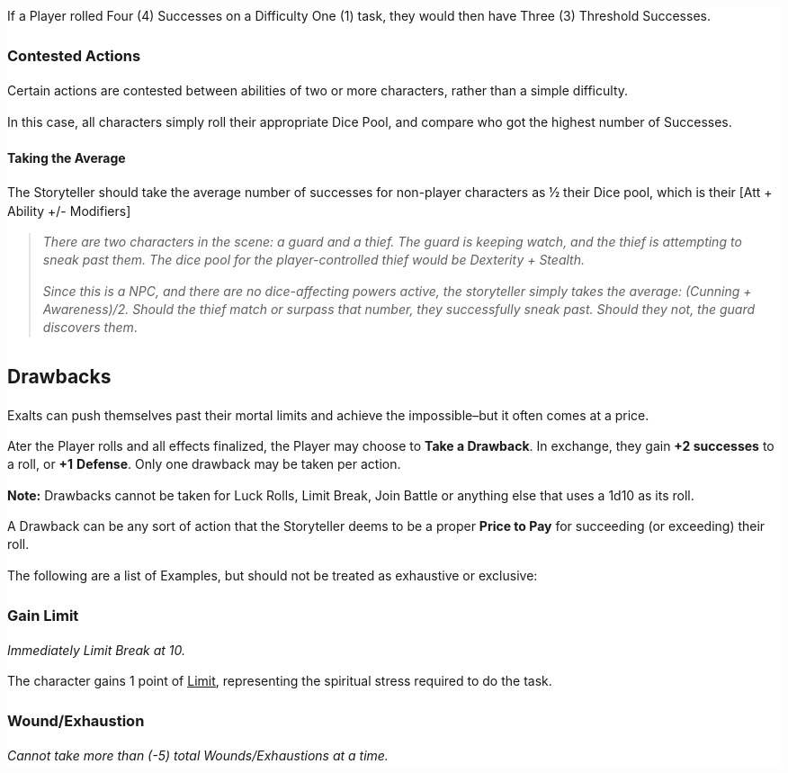 If a Player rolled Four (4) Successes on a Difficulty One (1) task, they
would then have Three (3) Threshold Successes.

### Contested Actions

Certain actions are contested between abilities of two or more
characters, rather than a simple difficulty.

In this case, all characters simply roll their appropriate Dice Pool,
and compare who got the highest number of Successes.

#### Taking the Average

The Storyteller should take the average number of successes for
non-player characters as ½ their Dice pool, which is their \[Att +
Ability +/- Modifiers\]

> *There are two characters in the scene: a guard and a thief. The guard
> is keeping watch, and the thief is attempting to sneak past them. The
> dice pool for the player-controlled thief would be Dexterity +
> Stealth.*
>
> *Since this is a NPC, and there are no dice-affecting powers active,
> the storyteller simply takes the average: (Cunning + Awareness)/2.
> Should the thief match or surpass that number, they successfully sneak
> past. Should they not, the guard discovers them*.

Drawbacks
---------

Exalts can push themselves past their mortal limits and achieve the
impossible–but it often comes at a price.

Ater the Player rolls and all effects finalized, the Player may choose
to **Take a Drawback**. In exchange, they gain **+2 successes** to a
roll, or **+1** **Defense**. Only one drawback may be taken per action.

**Note:** Drawbacks cannot be taken for Luck Rolls, Limit Break, Join
Battle or anything else that uses a 1d10 as its roll.

A Drawback can be any sort of action that the Storyteller deems to be a
proper **Price to Pay** for succeeding (or exceeding) their roll.

The following are a list of Examples, but should not be treated as
exhaustive or exclusive:

### Gain Limit

*Immediately Limit Break at 10.*

The character gains 1 point of [<u>Limit</u>](#limit), representing the
spiritual stress required to do the task.

### Wound/Exhaustion

*Cannot take more than (-5) total Wounds/Exhaustions at a time.*

